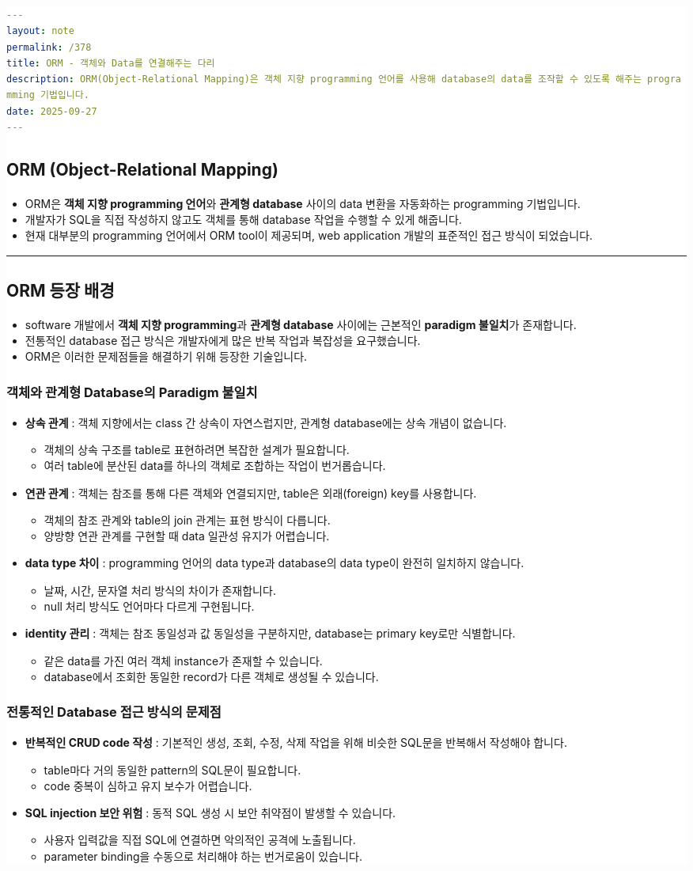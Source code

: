 ```yaml
---
layout: note
permalink: /378
title: ORM - 객체와 Data를 연결해주는 다리
description: ORM(Object-Relational Mapping)은 객체 지향 programming 언어를 사용해 database의 data를 조작할 수 있도록 해주는 programming 기법입니다.
date: 2025-09-27
---
```



## ORM (Object-Relational Mapping)

- ORM은 **객체 지향 programming 언어**와 **관계형 database** 사이의 data 변환을 자동화하는 programming 기법입니다.
- 개발자가 SQL을 직접 작성하지 않고도 객체를 통해 database 작업을 수행할 수 있게 해줍니다.
- 현재 대부분의 programming 언어에서 ORM tool이 제공되며, web application 개발의 표준적인 접근 방식이 되었습니다.


---


## ORM 등장 배경

- software 개발에서 **객체 지향 programming**과 **관계형 database** 사이에는 근본적인 **paradigm 불일치**가 존재합니다.
- 전통적인 database 접근 방식은 개발자에게 많은 반복 작업과 복잡성을 요구했습니다.
- ORM은 이러한 문제점들을 해결하기 위해 등장한 기술입니다.


### 객체와 관계형 Database의 Paradigm 불일치

- **상속 관계** : 객체 지향에서는 class 간 상속이 자연스럽지만, 관계형 database에는 상속 개념이 없습니다.
    - 객체의 상속 구조를 table로 표현하려면 복잡한 설계가 필요합니다.
    - 여러 table에 분산된 data를 하나의 객체로 조합하는 작업이 번거롭습니다.

- **연관 관계** : 객체는 참조를 통해 다른 객체와 연결되지만, table은 외래(foreign) key를 사용합니다.
    - 객체의 참조 관계와 table의 join 관계는 표현 방식이 다릅니다.
    - 양방향 연관 관계를 구현할 때 data 일관성 유지가 어렵습니다.

- **data type 차이** : programming 언어의 data type과 database의 data type이 완전히 일치하지 않습니다.
    - 날짜, 시간, 문자열 처리 방식의 차이가 존재합니다.
    - null 처리 방식도 언어마다 다르게 구현됩니다.

- **identity 관리** : 객체는 참조 동일성과 값 동일성을 구분하지만, database는 primary key로만 식별합니다.
    - 같은 data를 가진 여러 객체 instance가 존재할 수 있습니다.
    - database에서 조회한 동일한 record가 다른 객체로 생성될 수 있습니다.


### 전통적인 Database 접근 방식의 문제점

- **반복적인 CRUD code 작성** : 기본적인 생성, 조회, 수정, 삭제 작업을 위해 비슷한 SQL문을 반복해서 작성해야 합니다.
    - table마다 거의 동일한 pattern의 SQL문이 필요합니다.
    - code 중복이 심하고 유지 보수가 어렵습니다.

- **SQL injection 보안 위험** : 동적 SQL 생성 시 보안 취약점이 발생할 수 있습니다.
    - 사용자 입력값을 직접 SQL에 연결하면 악의적인 공격에 노출됩니다.
    - parameter binding을 수동으로 처리해야 하는 번거로움이 있습니다.
